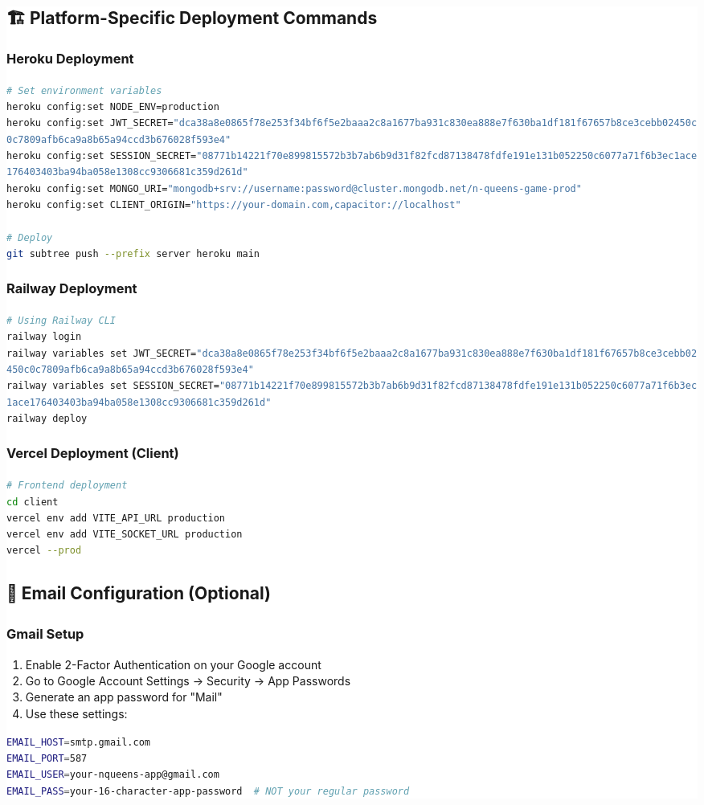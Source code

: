 ## 🏗️ Platform-Specific Deployment Commands

### **Heroku Deployment**
```bash
# Set environment variables
heroku config:set NODE_ENV=production
heroku config:set JWT_SECRET="dca38a8e0865f78e253f34bf6f5e2baaa2c8a1677ba931c830ea888e7f630ba1df181f67657b8ce3cebb02450c0c7809afb6ca9a8b65a94ccd3b676028f593e4"
heroku config:set SESSION_SECRET="08771b14221f70e899815572b3b7ab6b9d31f82fcd87138478fdfe191e131b052250c6077a71f6b3ec1ace176403403ba94ba058e1308cc9306681c359d261d"
heroku config:set MONGO_URI="mongodb+srv://username:password@cluster.mongodb.net/n-queens-game-prod"
heroku config:set CLIENT_ORIGIN="https://your-domain.com,capacitor://localhost"

# Deploy
git subtree push --prefix server heroku main
```

### **Railway Deployment**
```bash
# Using Railway CLI
railway login
railway variables set JWT_SECRET="dca38a8e0865f78e253f34bf6f5e2baaa2c8a1677ba931c830ea888e7f630ba1df181f67657b8ce3cebb02450c0c7809afb6ca9a8b65a94ccd3b676028f593e4"
railway variables set SESSION_SECRET="08771b14221f70e899815572b3b7ab6b9d31f82fcd87138478fdfe191e131b052250c6077a71f6b3ec1ace176403403ba94ba058e1308cc9306681c359d261d"
railway deploy
```

### **Vercel Deployment** (Client)
```bash
# Frontend deployment
cd client
vercel env add VITE_API_URL production
vercel env add VITE_SOCKET_URL production
vercel --prod
```

## 📧 Email Configuration (Optional)

### **Gmail Setup**
1. Enable 2-Factor Authentication on your Google account
2. Go to Google Account Settings → Security → App Passwords
3. Generate an app password for "Mail"
4. Use these settings:

```bash
EMAIL_HOST=smtp.gmail.com
EMAIL_PORT=587
EMAIL_USER=your-nqueens-app@gmail.com
EMAIL_PASS=your-16-character-app-password  # NOT your regular password
```
